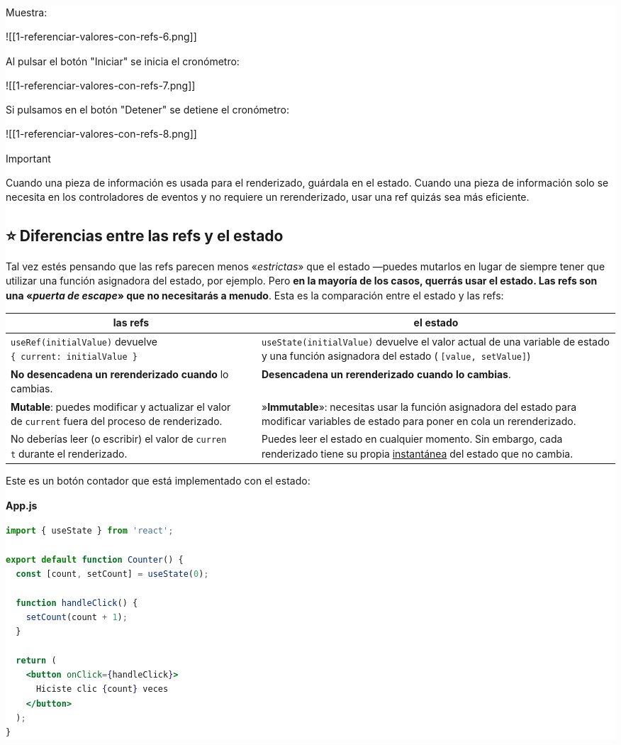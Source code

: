 Muestra:

![[1-referenciar-valores-con-refs-6.png]]

Al pulsar el botón "Iniciar" se inicia el cronómetro:

![[1-referenciar-valores-con-refs-7.png]]

Si pulsamos en el botón "Detener" se detiene el cronómetro:

![[1-referenciar-valores-con-refs-8.png]]

>[!important]
>Cuando una pieza de información es usada para el renderizado, guárdala en el estado. Cuando una pieza de información solo se necesita en los controladores de eventos y no requiere un rerenderizado, usar una ref quizás sea más eficiente.

## ⭐ Diferencias entre las refs y el estado

Tal vez estés pensando que las refs parecen menos «_estrictas_» que el estado —puedes mutarlos en lugar de siempre tener que utilizar una función asignadora del estado, por ejemplo. Pero **en la mayoría de los casos, querrás usar el estado. Las refs son una «_puerta de escape_» que no necesitarás a menudo**. Esta es la comparación entre el estado y las refs:

| las refs                                                                                           | el estado                                                                                                                                                                         |
| -------------------------------------------------------------------------------------------------- | --------------------------------------------------------------------------------------------------------------------------------------------------------------------------------- |
| `useRef(initialValue)` devuelve <br>`{ current: initialValue }`                                    | `useState(initialValue)` devuelve el valor actual de una variable de estado y una función asignadora del estado ( `[value, setValue]`)                                            |
| **No desencadena un rerenderizado cuando** lo cambias.                                             | **Desencadena un rerenderizado cuando lo cambias**.                                                                                                                               |
| **Mutable**: puedes modificar y actualizar el valor de `current` fuera del proceso de renderizado. | »**Immutable**»: necesitas usar la función asignadora del estado para modificar variables de estado para poner en cola un rerenderizado.                                          |
| No deberías leer (o escribir) el valor de `current` durante el renderizado.                        | Puedes leer el estado en cualquier momento. Sin embargo, cada renderizado tiene su propia [instantánea](https://es.react.dev/learn/state-as-a-snapshot) del estado que no cambia. |

Este es un botón contador que está implementado con el estado:

**App.js**
```jsx
import { useState } from 'react';

export default function Counter() {
  const [count, setCount] = useState(0);

  function handleClick() {
    setCount(count + 1);
  }

  return (
    <button onClick={handleClick}>
      Hiciste clic {count} veces
    </button>
  );
}
```
